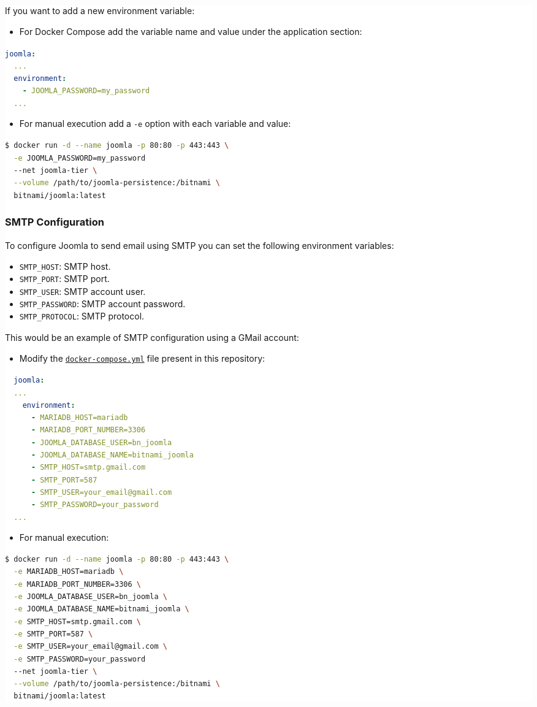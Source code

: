 If you want to add a new environment variable:

 * For Docker Compose add the variable name and value under the application section:

```yaml
joomla:
  ...
  environment:
    - JOOMLA_PASSWORD=my_password
  ...
```

 * For manual execution add a `-e` option with each variable and value:

  ```bash
  $ docker run -d --name joomla -p 80:80 -p 443:443 \
    -e JOOMLA_PASSWORD=my_password
    --net joomla-tier \
    --volume /path/to/joomla-persistence:/bitnami \
    bitnami/joomla:latest
  ```


### SMTP Configuration

To configure Joomla to send email using SMTP you can set the following environment variables:

 - `SMTP_HOST`: SMTP host.
 - `SMTP_PORT`: SMTP port.
 - `SMTP_USER`: SMTP account user.
 - `SMTP_PASSWORD`: SMTP account password.
 - `SMTP_PROTOCOL`: SMTP protocol.

This would be an example of SMTP configuration using a GMail account:

 * Modify the [`docker-compose.yml`](https://github.com/bitnami/bitnami-docker-discourse/blob/master/docker-compose.yml) file present in this repository:

```yaml
  joomla:
  ...
    environment:
      - MARIADB_HOST=mariadb
      - MARIADB_PORT_NUMBER=3306
      - JOOMLA_DATABASE_USER=bn_joomla
      - JOOMLA_DATABASE_NAME=bitnami_joomla
      - SMTP_HOST=smtp.gmail.com
      - SMTP_PORT=587
      - SMTP_USER=your_email@gmail.com
      - SMTP_PASSWORD=your_password
  ...
```

 * For manual execution:

  ```bash
  $ docker run -d --name joomla -p 80:80 -p 443:443 \
    -e MARIADB_HOST=mariadb \
    -e MARIADB_PORT_NUMBER=3306 \
    -e JOOMLA_DATABASE_USER=bn_joomla \
    -e JOOMLA_DATABASE_NAME=bitnami_joomla \
    -e SMTP_HOST=smtp.gmail.com \
    -e SMTP_PORT=587 \
    -e SMTP_USER=your_email@gmail.com \
    -e SMTP_PASSWORD=your_password
    --net joomla-tier \
    --volume /path/to/joomla-persistence:/bitnami \
    bitnami/joomla:latest
  ```
